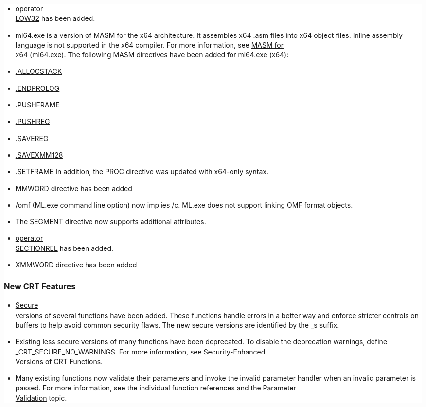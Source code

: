 -   [operator  
                                            LOW32](https://msdn.microsoft.com/en-us/library/ms235622\(v=vs.80\).aspx) has been added.  
  
-   ml64.exe is a                                 version of MASM for the x64 architecture. It assembles x64 .asm files into x64                                 object files. Inline assembly language is not supported in the x64 compiler.                                 For more information, see [MASM for  
                                            x64 (ml64.exe)](https://msdn.microsoft.com/en-us/library/hb5z4sxd\(v=vs.80\).aspx). The following MASM directives have been added for ml64.exe (x64):  
  
-   [.ALLOCSTACK](https://msdn.microsoft.com/en-us/library/5btab6c7\(v=vs.80\).aspx)  
  
-   [.ENDPROLOG](https://msdn.microsoft.com/en-us/library/94fzht6a\(v=vs.80\).aspx)  
  
-   [.PUSHFRAME](https://msdn.microsoft.com/en-us/library/b3fffac7\(v=vs.80\).aspx)  
  
-   [.PUSHREG](https://msdn.microsoft.com/en-us/library/5kbwa7zs\(v=vs.80\).aspx)  
  
-   [.SAVEREG](https://msdn.microsoft.com/en-us/library/3cwzs27h\(v=vs.80\).aspx)  
  
-   [.SAVEXMM128](https://msdn.microsoft.com/en-us/library/47yak4w3\(v=vs.80\).aspx)  
  
-   [.SETFRAME](https://msdn.microsoft.com/en-us/library/2435h06y\(v=vs.80\).aspx) In addition, the [PROC](https://msdn.microsoft.com/en-us/library/01d2az3t\(v=vs.80\).aspx) directive was updated with x64-only syntax.  
  
-   [MMWORD](https://msdn.microsoft.com/en-us/library/3bt808ab\(v=vs.80\).aspx) directive has been added  
  
-   /omf                                 (ML.exe command line option) now implies /c. ML.exe does not support                                 linking OMF format objects.  
  
-   The [SEGMENT](https://msdn.microsoft.com/en-us/library/d06y3478\(v=vs.80\).aspx) directive now supports additional attributes.  
  
-   [operator  
                                            SECTIONREL](https://msdn.microsoft.com/en-us/library/ms177477\(v=vs.80\).aspx) has been added.  
  
-   [XMMWORD](https://msdn.microsoft.com/en-us/library/cw0399sf\(v=vs.80\).aspx) directive has been added  
  
### New CRT Features  
  
-   [Secure  
                                            versions](https://msdn.microsoft.com/en-us/library/wd3wzwts\(v=vs.80\).aspx) of several functions have been added. These functions handle                                 errors in a better way and enforce stricter controls on buffers to help avoid                                 common security flaws. The new secure versions are identified by the _s                                 suffix.  
  
-   Existing less secure versions of many functions have been                                 deprecated. To disable the deprecation warnings, define _CRT_SECURE_NO_WARNINGS.                                 For more information, see [Security-Enhanced  
                                            Versions of CRT Functions](https://msdn.microsoft.com/en-us/library/wd3wzwts\(v=vs.80\).aspx).  
  
-   Many existing functions now validate their parameters and invoke                                 the invalid parameter handler when an invalid parameter is passed. For more                                 information, see the individual function references and the [Parameter  
                                            Validation](https://msdn.microsoft.com/en-us/library/ksazx244\(v=vs.80\).aspx) topic.  
  